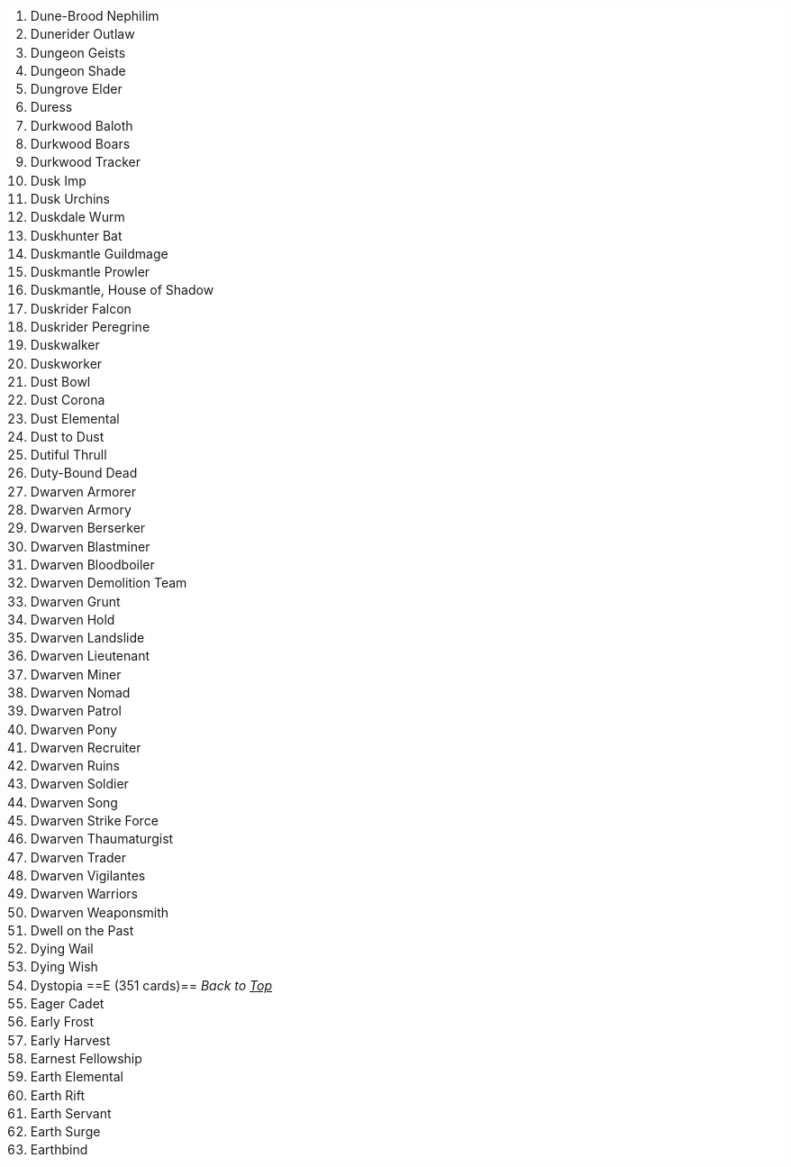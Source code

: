   1. Dune-Brood Nephilim
  1. Dunerider Outlaw
  1. Dungeon Geists
  1. Dungeon Shade
  1. Dungrove Elder
  1. Duress
  1. Durkwood Baloth
  1. Durkwood Boars
  1. Durkwood Tracker
  1. Dusk Imp
  1. Dusk Urchins
  1. Duskdale Wurm
  1. Duskhunter Bat
  1. Duskmantle Guildmage
  1. Duskmantle Prowler
  1. Duskmantle, House of Shadow
  1. Duskrider Falcon
  1. Duskrider Peregrine
  1. Duskwalker
  1. Duskworker
  1. Dust Bowl
  1. Dust Corona
  1. Dust Elemental
  1. Dust to Dust
  1. Dutiful Thrull
  1. Duty-Bound Dead
  1. Dwarven Armorer
  1. Dwarven Armory
  1. Dwarven Berserker
  1. Dwarven Blastminer
  1. Dwarven Bloodboiler
  1. Dwarven Demolition Team
  1. Dwarven Grunt
  1. Dwarven Hold
  1. Dwarven Landslide
  1. Dwarven Lieutenant
  1. Dwarven Miner
  1. Dwarven Nomad
  1. Dwarven Patrol
  1. Dwarven Pony
  1. Dwarven Recruiter
  1. Dwarven Ruins
  1. Dwarven Soldier
  1. Dwarven Song
  1. Dwarven Strike Force
  1. Dwarven Thaumaturgist
  1. Dwarven Trader
  1. Dwarven Vigilantes
  1. Dwarven Warriors
  1. Dwarven Weaponsmith
  1. Dwell on the Past
  1. Dying Wail
  1. Dying Wish
  1. Dystopia
==E (351 cards)==  _Back to [Top](SupportedCardList019#Details.md)_
  1. Eager Cadet
  1. Early Frost
  1. Early Harvest
  1. Earnest Fellowship
  1. Earth Elemental
  1. Earth Rift
  1. Earth Servant
  1. Earth Surge
  1. Earthbind